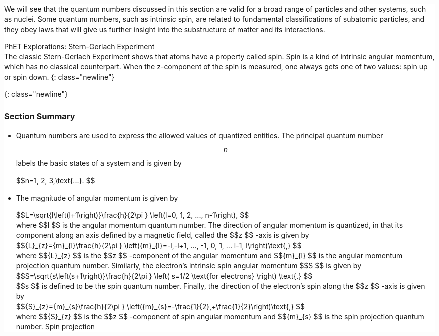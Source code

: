 We will see that the quantum numbers discussed in this section are valid for a
broad range of particles and other systems, such as nuclei. Some quantum
numbers, such as intrinsic spin, are related to fundamental classifications of
subatomic particles, and they obey laws that will give us further insight into
the substructure of matter and its interactions.

<div class="note" data-has-label="true"  class="interactive" data-label="" markdown="1">
<div class="title">
PhET Explorations: Stern-Gerlach Experiment
</div>
The classic Stern-Gerlach Experiment shows that atoms have a property called spin. Spin is a kind of intrinsic angular momentum, which has no classical counterpart. When the z-component of the spin is measured, one always gets one of two values: spin up or spin down.
{: class="newline"}


{: class="newline"}

<div class="media" id="PhET_module" data-alt="">
<iframe width="660" height="371.4" src="https://phet.colorado.edu/sims/stern-gerlach/stern-gerlach_en.html"></iframe>
</div>
</div>

### Section Summary

* Quantum numbers are used to express the allowed values of quantized entities.
  The principal quantum number $$n $$ labels the basic states of a system and is
  given by

  <div class="equation" >
   $$n=1, 2, 3,\text{...}. $$
  </div>

* The magnitude of angular momentum is given by

  <div class="equation" >
   $$L=\sqrt{l\left(l+1\right)}\frac{h}{2\pi } \left(l=0, 1, 2, ..., n-1\right), $$
  </div>
     where
   $$l $$ is the angular momentum quantum number. The direction of angular momentum is quantized, in that its component along an axis defined by a magnetic field, called the
   $$z $$
    -axis is given by
  <div class="equation" >
   $${L}_{z}={m}_{l}\frac{h}{2\pi } \left({m}_{l}=-l,-l+1, ..., -1, 0, 1, ... l-1, l\right)\text{,} $$
  </div>
     where
   $${L}_{z} $$ is the
   $$z $$
    -component of the angular momentum and
   $${m}_{l} $$ is the angular momentum projection quantum number. Similarly, the electron’s intrinsic spin angular momentum
   $$S $$ is given by
  <div class="equation" >
   $$S=\sqrt{s\left(s+1\right)}\frac{h}{2\pi }  \left( s=1/2 \text{for electrons} \right) \text{.} $$
  </div>
  $$s $$ is defined to be the spin quantum number. Finally, the direction of the
  electron’s spin along the $$z $$ -axis is given by
  <div class="equation" >
   $${S}_{z}={m}_{s}\frac{h}{2\pi } \left({m}_{s}=-\frac{1}{2},+\frac{1}{2}\right)\text{,} $$
  </div>
     where
   $${S}_{z} $$ is the
   $$z $$
    -component of spin angular momentum and
   $${m}_{s} $$ is the spin projection quantum number. Spin projection